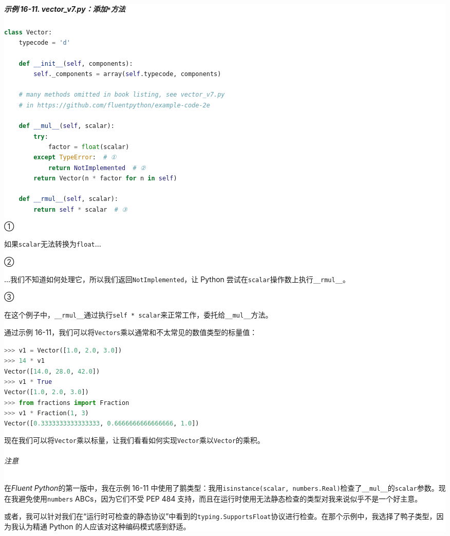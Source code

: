 ##### 示例 16-11\. vector_v7.py：添加`*`方法

```py
class Vector:
    typecode = 'd'

    def __init__(self, components):
        self._components = array(self.typecode, components)

    # many methods omitted in book listing, see vector_v7.py
    # in https://github.com/fluentpython/example-code-2e

    def __mul__(self, scalar):
        try:
            factor = float(scalar)
        except TypeError:  # ①
            return NotImplemented  # ②
        return Vector(n * factor for n in self)

    def __rmul__(self, scalar):
        return self * scalar  # ③
```

①

如果`scalar`无法转换为`float`…

②

…我们不知道如何处理它，所以我们返回`NotImplemented`，让 Python 尝试在`scalar`操作数上执行`__rmul__`。

③

在这个例子中，`__rmul__`通过执行`self * scalar`来正常工作，委托给`__mul__`方法。

通过示例 16-11，我们可以将`Vectors`乘以通常和不太常见的数值类型的标量值：

```py
>>> v1 = Vector([1.0, 2.0, 3.0])
>>> 14 * v1
Vector([14.0, 28.0, 42.0])
>>> v1 * True
Vector([1.0, 2.0, 3.0])
>>> from fractions import Fraction
>>> v1 * Fraction(1, 3)
Vector([0.3333333333333333, 0.6666666666666666, 1.0])
```

现在我们可以将`Vector`乘以标量，让我们看看如何实现`Vector`乘以`Vector`的乘积。

###### 注意

在*Fluent Python*的第一版中，我在示例 16-11 中使用了鹅类型：我用`isinstance(scalar, numbers.Real)`检查了`__mul__`的`scalar`参数。现在我避免使用`numbers` ABCs，因为它们不受 PEP 484 支持，而且在运行时使用无法静态检查的类型对我来说似乎不是一个好主意。

或者，我可以针对我们在“运行时可检查的静态协议”中看到的`typing.SupportsFloat`协议进行检查。在那个示例中，我选择了鸭子类型，因为我认为精通 Python 的人应该对这种编码模式感到舒适。
